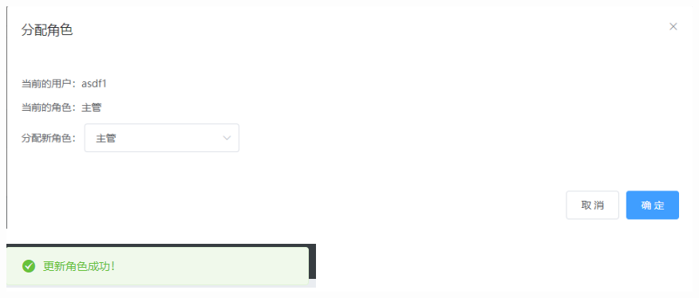 ![image-20210822093929026](权限管理功能模块.assets/image-20210822093929026.png)

![image-20210822093946263](权限管理功能模块.assets/image-20210822093946263.png)


